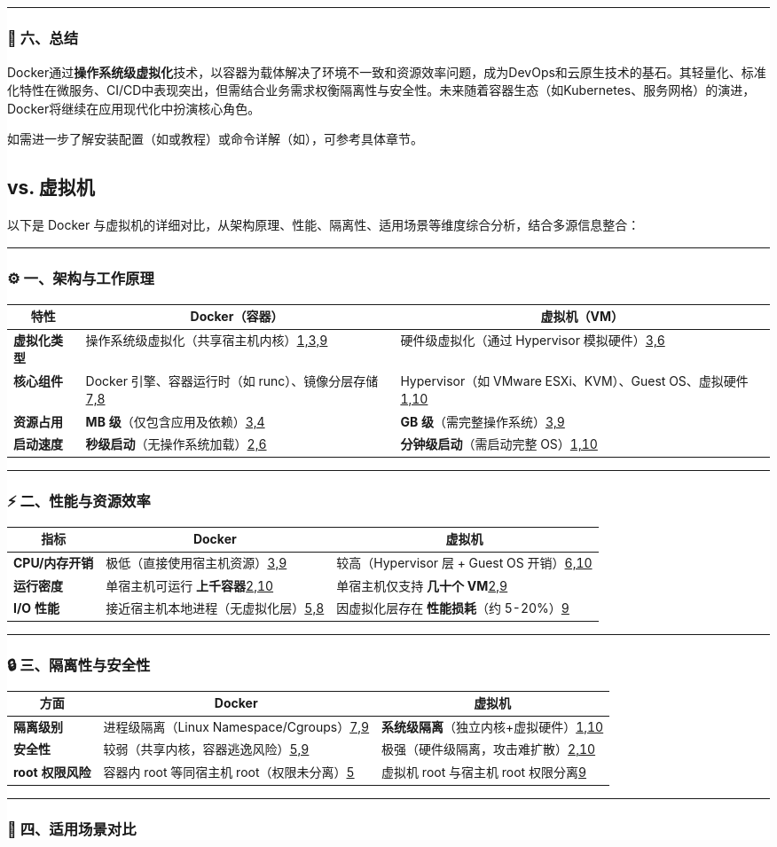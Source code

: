 ------

### 💎 **六、总结**

Docker通过**操作系统级虚拟化**技术，以容器为载体解决了环境不一致和资源效率问题，成为DevOps和云原生技术的基石。其轻量化、标准化特性在微服务、CI/CD中表现突出，但需结合业务需求权衡隔离性与安全性。未来随着容器生态（如Kubernetes、服务网格）的演进，Docker将继续在应用现代化中扮演核心角色。

如需进一步了解安装配置（如或教程）或命令详解（如），可参考具体章节。

## vs. 虚拟机

以下是 Docker 与虚拟机的详细对比，从架构原理、性能、隔离性、适用场景等维度综合分析，结合多源信息整合：

------

### ⚙️ **一、架构与工作原理**

| **特性**       | **Docker（容器）**                                           | **虚拟机（VM）**                                             |
| -------------- | ------------------------------------------------------------ | ------------------------------------------------------------ |
| **虚拟化类型** | 操作系统级虚拟化（共享宿主机内核）[1,3,9](@ref)              | 硬件级虚拟化（通过 Hypervisor 模拟硬件）[3,6](@ref)          |
| **核心组件**   | Docker 引擎、容器运行时（如 runc）、镜像分层存储 [7,8](@ref) | Hypervisor（如 VMware ESXi、KVM）、Guest OS、虚拟硬件 [1,10](@ref) |
| **资源占用**   | **MB 级**（仅包含应用及依赖）[3,4](@ref)                     | **GB 级**（需完整操作系统）[3,9](@ref)                       |
| **启动速度**   | **秒级启动**（无操作系统加载）[2,6](@ref)                    | **分钟级启动**（需启动完整 OS）[1,10](@ref)                  |

------

### ⚡ **二、性能与资源效率**

| **指标**         | **Docker**                                  | **虚拟机**                                        |
| ---------------- | ------------------------------------------- | ------------------------------------------------- |
| **CPU/内存开销** | 极低（直接使用宿主机资源）[3,9](@ref)       | 较高（Hypervisor 层 + Guest OS 开销）[6,10](@ref) |
| **运行密度**     | 单宿主机可运行 **上千容器**[2,10](@ref)     | 单宿主机仅支持 **几十个 VM**[2,9](@ref)           |
| **I/O 性能**     | 接近宿主机本地进程（无虚拟化层）[5,8](@ref) | 因虚拟化层存在 **性能损耗**（约 5-20%）[9](@ref)  |

------

### 🔒 **三、隔离性与安全性**

| **方面**          | **Docker**                                         | **虚拟机**                                      |
| ----------------- | -------------------------------------------------- | ----------------------------------------------- |
| **隔离级别**      | 进程级隔离（Linux Namespace/Cgroups）[7,9](@ref)   | **系统级隔离**（独立内核+虚拟硬件）[1,10](@ref) |
| **安全性**        | 较弱（共享内核，容器逃逸风险）[5,9](@ref)          | 极强（硬件级隔离，攻击难扩散）[2,10](@ref)      |
| **root 权限风险** | 容器内 root 等同宿主机 root（权限未分离）[5](@ref) | 虚拟机 root 与宿主机 root 权限分离[9](@ref)     |

------

### 🎯 **四、适用场景对比**
